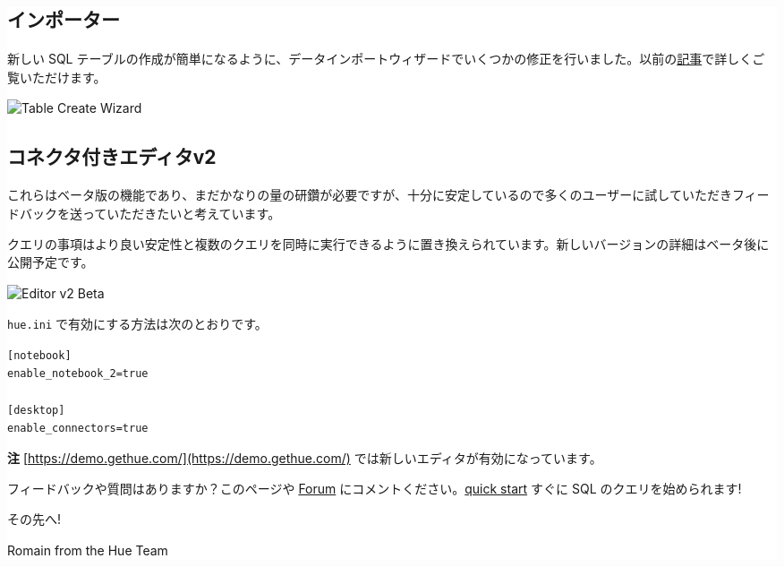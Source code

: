 ## インポーター

新しい SQL テーブルの作成が簡単になるように、データインポートウィザードでいくつかの修正を行いました。以前の[記事](https://gethue.com/querying-exploring-the-instacart-dataset-part-1-ingesting-the-data/)で詳しくご覧いただけます。

![Table Create Wizard](https://cdn.gethue.com/uploads/2019/03/insta_importer_step1.png)

## コネクタ付きエディタv2

これらはベータ版の機能であり、まだかなりの量の研鑽が必要ですが、十分に安定しているので多くのユーザーに試していただきフィードバックを送っていただきたいと考えています。

クエリの事項はより良い安定性と複数のクエリを同時に実行できるように置き換えられています。新しいバージョンの詳細はベータ後に公開予定です。

![Editor v2 Beta](https://cdn.gethue.com/uploads/2020/09/editor-v2-beta.png)

`hue.ini` で有効にする方法は次のとおりです。

    [notebook]
    enable_notebook_2=true

    [desktop]
    enable_connectors=true

**注** [https://demo.gethue.com/](https://demo.gethue.com/) では新しいエディタが有効になっています。




フィードバックや質問はありますか？このページや <a href="https://discourse.gethue.com/">Forum</a> にコメントください。<a href="https://docs.gethue.com/quickstart/">quick start</a> すぐに SQL のクエリを始められます!


その先へ!

Romain from the Hue Team
